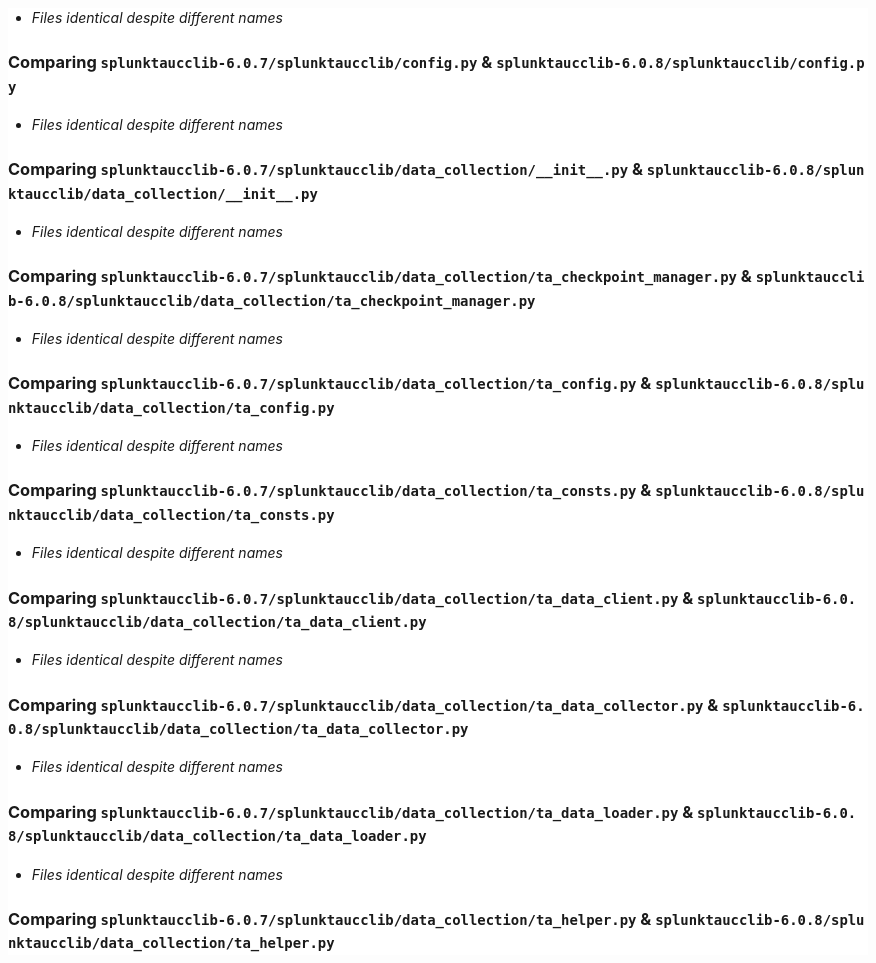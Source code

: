  * *Files identical despite different names*

### Comparing `splunktaucclib-6.0.7/splunktaucclib/config.py` & `splunktaucclib-6.0.8/splunktaucclib/config.py`

 * *Files identical despite different names*

### Comparing `splunktaucclib-6.0.7/splunktaucclib/data_collection/__init__.py` & `splunktaucclib-6.0.8/splunktaucclib/data_collection/__init__.py`

 * *Files identical despite different names*

### Comparing `splunktaucclib-6.0.7/splunktaucclib/data_collection/ta_checkpoint_manager.py` & `splunktaucclib-6.0.8/splunktaucclib/data_collection/ta_checkpoint_manager.py`

 * *Files identical despite different names*

### Comparing `splunktaucclib-6.0.7/splunktaucclib/data_collection/ta_config.py` & `splunktaucclib-6.0.8/splunktaucclib/data_collection/ta_config.py`

 * *Files identical despite different names*

### Comparing `splunktaucclib-6.0.7/splunktaucclib/data_collection/ta_consts.py` & `splunktaucclib-6.0.8/splunktaucclib/data_collection/ta_consts.py`

 * *Files identical despite different names*

### Comparing `splunktaucclib-6.0.7/splunktaucclib/data_collection/ta_data_client.py` & `splunktaucclib-6.0.8/splunktaucclib/data_collection/ta_data_client.py`

 * *Files identical despite different names*

### Comparing `splunktaucclib-6.0.7/splunktaucclib/data_collection/ta_data_collector.py` & `splunktaucclib-6.0.8/splunktaucclib/data_collection/ta_data_collector.py`

 * *Files identical despite different names*

### Comparing `splunktaucclib-6.0.7/splunktaucclib/data_collection/ta_data_loader.py` & `splunktaucclib-6.0.8/splunktaucclib/data_collection/ta_data_loader.py`

 * *Files identical despite different names*

### Comparing `splunktaucclib-6.0.7/splunktaucclib/data_collection/ta_helper.py` & `splunktaucclib-6.0.8/splunktaucclib/data_collection/ta_helper.py`
